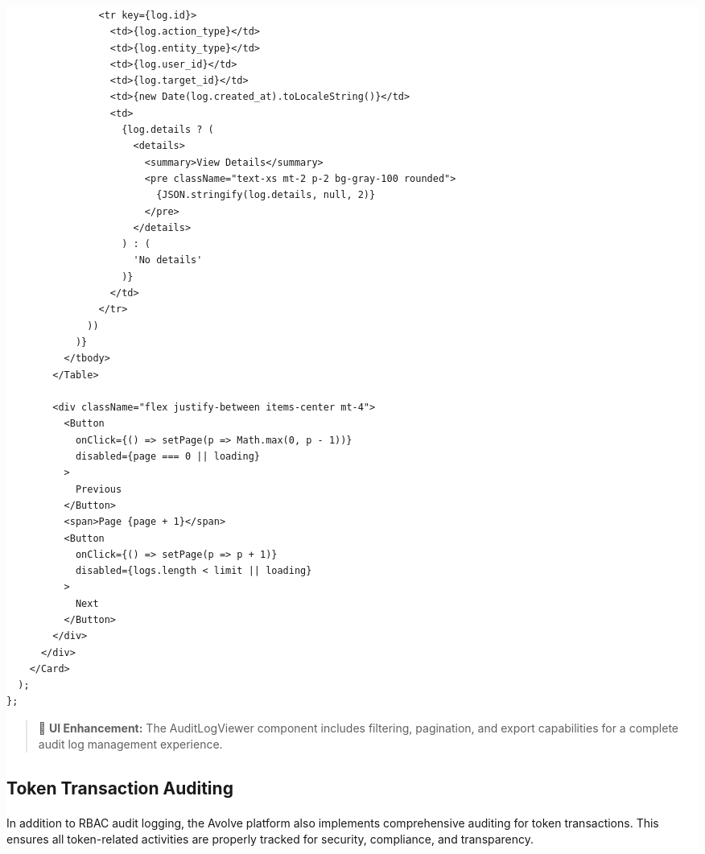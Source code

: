 ```tsx
                <tr key={log.id}>
                  <td>{log.action_type}</td>
                  <td>{log.entity_type}</td>
                  <td>{log.user_id}</td>
                  <td>{log.target_id}</td>
                  <td>{new Date(log.created_at).toLocaleString()}</td>
                  <td>
                    {log.details ? (
                      <details>
                        <summary>View Details</summary>
                        <pre className="text-xs mt-2 p-2 bg-gray-100 rounded">
                          {JSON.stringify(log.details, null, 2)}
                        </pre>
                      </details>
                    ) : (
                      'No details'
                    )}
                  </td>
                </tr>
              ))
            )}
          </tbody>
        </Table>
        
        <div className="flex justify-between items-center mt-4">
          <Button
            onClick={() => setPage(p => Math.max(0, p - 1))}
            disabled={page === 0 || loading}
          >
            Previous
          </Button>
          <span>Page {page + 1}</span>
          <Button
            onClick={() => setPage(p => p + 1)}
            disabled={logs.length < limit || loading}
          >
            Next
          </Button>
        </div>
      </div>
    </Card>
  );
};
```

> 🎨 **UI Enhancement:** The AuditLogViewer component includes filtering, pagination, and export capabilities for a complete audit log management experience.

## Token Transaction Auditing

In addition to RBAC audit logging, the Avolve platform also implements comprehensive auditing for token transactions. This ensures all token-related activities are properly tracked for security, compliance, and transparency.
